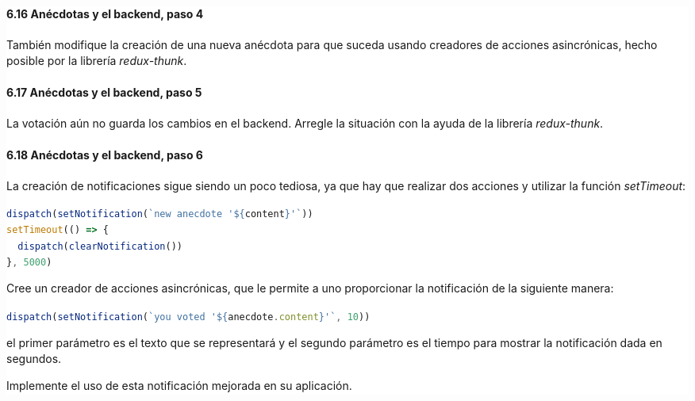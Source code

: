 #### 6.16 Anécdotas y el backend, paso 4

También modifique la creación de una nueva anécdota para que suceda usando creadores de acciones asincrónicas, hecho posible por la librería <i>redux-thunk</i>.


#### 6.17 Anécdotas y el backend, paso 5

La votación aún no guarda los cambios en el backend. Arregle la situación con la ayuda de la librería <i>redux-thunk</i>.

#### 6.18 Anécdotas y el backend, paso 6

La creación de notificaciones sigue siendo un poco tediosa, ya que hay que realizar dos acciones y utilizar la función _setTimeout_:

```js
dispatch(setNotification(`new anecdote '${content}'`))
setTimeout(() => {
  dispatch(clearNotification())
}, 5000)
```

Cree un creador de acciones asincrónicas, que le permite a uno proporcionar la notificación de la siguiente manera:

```js
dispatch(setNotification(`you voted '${anecdote.content}'`, 10))
```

el primer parámetro es el texto que se representará y el segundo parámetro es el tiempo para mostrar la notificación dada en segundos.

Implemente el uso de esta notificación mejorada en su aplicación.

</div>
